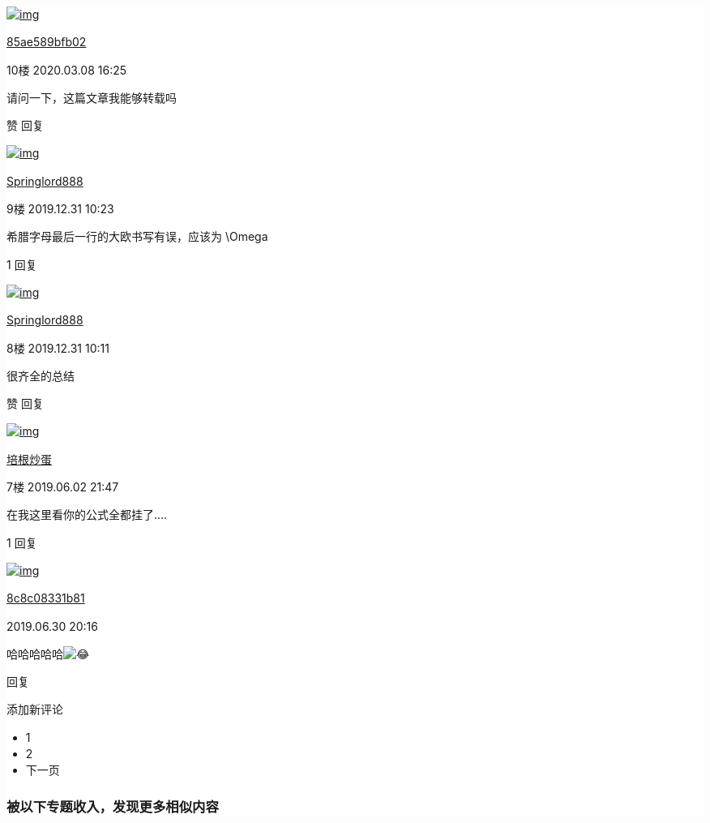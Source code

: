[![img](https://cdn2.jianshu.io/assets/default_avatar/13-394c31a9cb492fcb39c27422ca7d2815.jpg)](https://www.jianshu.com/u/85ae589bfb02)

[85ae589bfb02](https://www.jianshu.com/u/85ae589bfb02)

10楼 2020.03.08 16:25

请问一下，这篇文章我能够转载吗

 赞 回复

[![img](https://cdn2.jianshu.io/assets/default_avatar/8-a356878e44b45ab268a3b0bbaaadeeb7.jpg)](https://www.jianshu.com/u/6212ed9ceef4)

[Springlord888](https://www.jianshu.com/u/6212ed9ceef4)

9楼 2019.12.31 10:23

希腊字母最后一行的大欧书写有误，应该为 \Omega

 1 回复

[![img](https://cdn2.jianshu.io/assets/default_avatar/8-a356878e44b45ab268a3b0bbaaadeeb7.jpg)](https://www.jianshu.com/u/6212ed9ceef4)

[Springlord888](https://www.jianshu.com/u/6212ed9ceef4)

8楼 2019.12.31 10:11

很齐全的总结

 赞 回复

[![img](https://upload.jianshu.io/users/upload_avatars/1935121/b97b710b-82d1-43b7-a708-aa2b46358a63.jpg?imageMogr2/auto-orient/strip|imageView2/1/w/80/h/80/format/webp)](https://www.jianshu.com/u/85ca183ffbf5)

[培根炒蛋](https://www.jianshu.com/u/85ca183ffbf5)

7楼 2019.06.02 21:47

在我这里看你的公式全都挂了....

 1 回复

[![img](https://cdn2.jianshu.io/assets/default_avatar/6-fd30f34c8641f6f32f5494df5d6b8f3c.jpg)](https://www.jianshu.com/u/8c8c08331b81)

[8c8c08331b81](https://www.jianshu.com/u/8c8c08331b81)

2019.06.30 20:16

哈哈哈哈哈![:joy:](https://static.jianshu.io/assets/emojis/joy.png)

 回复

 添加新评论

- 1
- 2
- 下一页

### 被以下专题收入，发现更多相似内容

